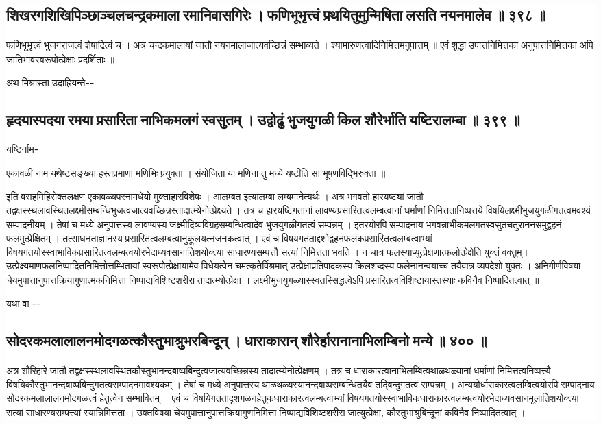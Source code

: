 

## शिखरगशिखिपिञ्छाञ्चलचन्द्रकमाला रमानिवासगिरेः । फणिभूभृत्त्वं प्रथयितुमुन्मिषिता लसति नयनमालेव ॥ ३९८ ॥

फणिभूभृत्त्वं भुजगराजत्वं शेषाद्रित्वं च । अत्र चन्द्रकमालायां जातौ
नयनमालाजात्यवच्छिन्नं सम्भाव्यते । श्यामारुणत्वादिनिमित्तमनुपात्तम् ॥
एवं शुद्धा उपात्तनिमित्तका अनुपात्तनिमित्तका अपि
जातिभावस्वरूपोत्प्रेक्षाः प्रदर्शिताः ॥

अथ मिश्रास्ता उदाह्रियन्ते--



## हृदयास्पदया रमया प्रसारिता नाभिकमलगं स्वसुतम् । उद्वोढुं भुजयुगळी किल शौरेर्भाति यष्टिरालम्बा ॥ ३९९ ॥

यष्टिर्नाम-

एकावळी नाम यथेष्टसङ्ख्या हस्तप्रमाणा मणिभिः प्रयुक्ता ।
संयोजिता या मणिना तु मध्ये यष्टीति सा भूषणविद्भिरुक्ता ॥

इति वराहमिहिरोक्तलक्षण एकावळ्यपरनामधेयो मुक्ताहारविशेषः । आलम्बत
इत्यालम्बा लम्बमानेत्यर्थः । अत्र भगवतो हारयष्ट्यां जातौ
तद्वक्षस्स्थलावस्थितलक्ष्मीसम्बन्धिभुजत्वजात्यवच्छिन्नस्तादात्म्येनोत्प्रेक्ष्यते
। तत्र च हारयष्टिगतानां लावण्यप्रसारितत्वलम्बत्वानां धर्माणां
निमित्ततानिष्पत्तये विषयिलक्ष्मीभुजयुगळीगतत्वमवश्यं सम्पादनीयम् । तेषां च
मध्ये अनुपात्तस्य लावण्यस्य जक्ष्मीदिव्यविग्रहसम्बन्धित्वादेव
भुजयुगळीगतत्वं सम्पन्नम् । इतरयोरपि सम्पादनाय
भगवन्नाभीकमलगतस्वसुतचतुराननसमुद्वहनं फलमुत्प्रेक्षितम् ।
तत्साधनताज्ञानस्य प्रसारितत्वलम्बत्वानुकूलयत्नजनकत्वात् । एवं च
विषयगतताद्दशोद्वहनफलकप्रसारितत्वलम्बत्वाभ्यां
विषयगतयोस्स्वाभाविकप्रसारितत्वलम्बत्वयोरभेदाध्यवसानातिशयोक्त्या
साधारण्यसम्पत्तौ सत्यां निमित्तता भवति । न चात्र
फलस्याप्युत्प्रेक्षणात्फलोत्प्रेक्षेति युक्तं वक्तुम्।
उत्प्रेक्ष्यमाणफलनिष्पादितनिमित्तोत्तम्भितायां स्वरूपोत्प्रेक्षायामेव
विधेयत्वेन चमत्कृतेर्विश्रमात् उत्प्रेक्षाप्रतिपादकस्य किलशब्दस्य
फलेनानन्वयाच्च तयैवात्र व्यपदेशो युक्तः । अनिगीर्णविषया
चेयमुपात्तानुपात्तक्रियागुणात्मकनिमित्ता निष्पाद्यविशिष्टशरीरा
तादात्म्योत्प्रेक्षा । लक्ष्मीभुजयुगळ्यास्स्वतस्सिद्धत्वेऽपि
प्रसारितत्वविशिष्टायास्तस्याः कविनैव निष्पादितत्वात् ॥

यथा वा --



## सोदरकमलालालनमोदगळत्कौस्तुभाश्रुभरबिन्दून् । धाराकारान् शौरेर्हारानानाभिलम्बिनो मन्ये ॥ ४०० ॥

अत्र शौरिहारे जातौ
तद्वक्षस्स्थलावस्थितकौस्तुभानन्दबाष्पबिन्दुत्वजात्यवच्छिन्नस्य
तादात्म्येनोत्प्रेक्षणम् । तत्र च धाराकारत्वानाभिलम्बित्वथाळथळ्यानां
धर्माणां निमित्तत्वनिष्पत्त्यै
विषयिकौस्तुभानन्दबाष्पबिन्दुगतत्वसम्पादनमावश्यकम् । तेषां च मध्ये
अनुपात्तस्य थाळथळ्यस्यानन्दबाष्पसम्बन्धितयैव तद्बिन्दुगतत्वं सम्पन्नम् ।
अन्ययोर्धाराकारत्वलम्बित्वयोरपि सम्पादनाय सोदरकमलालालनमोदगळत्त्वं
हेतुत्वेन सम्भावितम् । एवं च विषयिगततादृशगळनहेतुकधाराकारत्वलम्बत्वाभ्यां
विषयगतयोस्स्वाभाविकधाराकारत्वलम्बत्वयोरभेदाध्यवसानमूलातिशयोक्त्या सत्यां
साधारण्यसम्पत्त्यां स्यान्निमित्तता । उक्तविषया
चेयमुपात्तानुपात्तक्रियागुणनिमित्ता निष्पाद्यविशिष्टशरीरा
जात्युत्प्रेक्षा, कौस्तुभाश्रुबिन्दूनां कविनैव निष्पादितत्वात् ।
